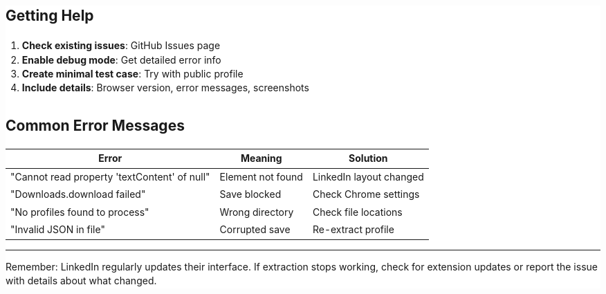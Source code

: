 ## Getting Help

1. **Check existing issues**: GitHub Issues page
2. **Enable debug mode**: Get detailed error info
3. **Create minimal test case**: Try with public profile
4. **Include details**: Browser version, error messages, screenshots

## Common Error Messages

| Error | Meaning | Solution |
|-------|---------|----------|
| "Cannot read property 'textContent' of null" | Element not found | LinkedIn layout changed |
| "Downloads.download failed" | Save blocked | Check Chrome settings |
| "No profiles found to process" | Wrong directory | Check file locations |
| "Invalid JSON in file" | Corrupted save | Re-extract profile |

---

Remember: LinkedIn regularly updates their interface. If extraction stops working, check for extension updates or report the issue with details about what changed.